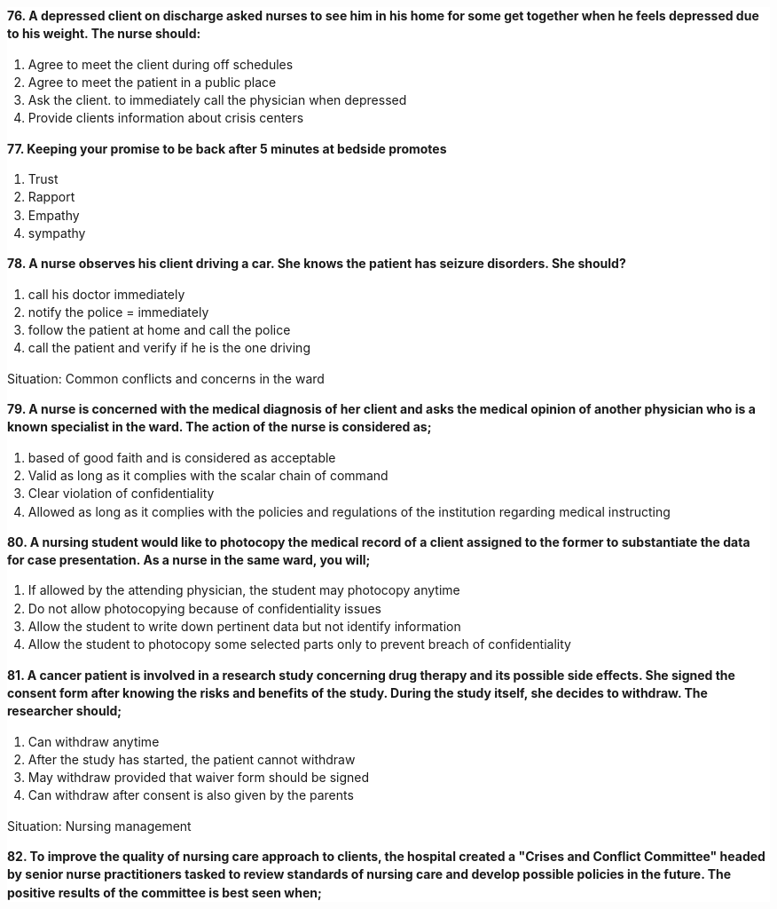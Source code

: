 **76. A depressed client on discharge asked nurses to see him in his home for some get together when he feels depressed due to his weight. The nurse should:**

1. Agree to meet the client during off schedules
2. Agree to meet the patient in a public place
3. Ask the client. to immediately call the physician when depressed
4. Provide clients information about crisis centers

**77. Keeping your promise to be back after 5 minutes at bedside promotes**

1. Trust
2. Rapport
3. Empathy
4. sympathy

**78. A nurse observes his client driving a car. She knows the patient has seizure disorders. She should?**

1. call his doctor immediately
2. notify the police = immediately
3. follow the patient at home and call the police
4. call the patient and verify if he is the one driving

Situation: Common conflicts and concerns in the ward

**79. A nurse is concerned with the medical diagnosis of her client and asks the medical opinion of another physician who is a known specialist in the ward. The action of the nurse is considered as;**

1. based of good faith and is considered as acceptable
2. Valid as long as it complies with the scalar chain of command
3. Clear violation of confidentiality
4. Allowed as long as it complies with the policies and regulations of the institution regarding medical instructing

**80. A nursing student would like to photocopy the medical record of a client assigned to the former to substantiate the data for case presentation. As a nurse in the same ward, you will;**

1. If allowed by the attending physician, the student may photocopy anytime
2. Do not allow photocopying because of confidentiality issues
3. Allow the student to write down pertinent data but not identify information
4. Allow the student to photocopy some selected parts only to prevent breach of confidentiality

**81. A cancer patient is involved in a research study concerning drug therapy and its possible side effects. She signed the consent form after knowing the risks and benefits of the study. During the study itself, she decides to withdraw. The researcher should;**

1. Can withdraw anytime
2. After the study has started, the patient cannot withdraw
3. May withdraw provided that waiver form should be signed
4. Can withdraw after consent is also given by the parents

Situation: Nursing management

**82. To improve the quality of nursing care approach to clients, the hospital created a "Crises and Conflict Committee" headed by senior nurse practitioners tasked to review standards of nursing care and develop possible policies in the future. The positive results of the committee is best seen when;**
